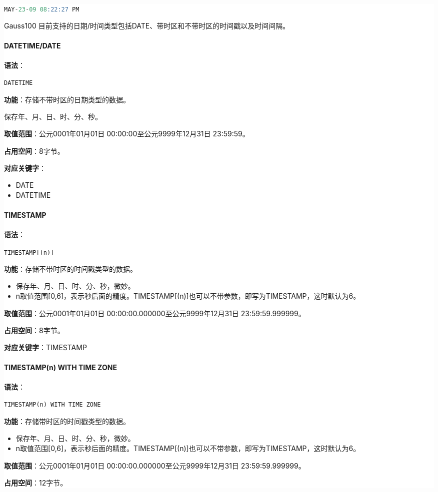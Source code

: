 ```sql
MAY-23-09 08:22:27 PM
```

Gauss100 目前支持的日期/时间类型包括DATE、带时区和不带时区的时间戳以及时间间隔。

#### DATETIME/DATE

**语法**：

```
DATETIME
```

**功能**：存储不带时区的日期类型的数据。

保存年、月、日、时、分、秒。

**取值范围**：公元0001年01月01日 00:00:00至公元9999年12月31日 23:59:59。

**占用空间**：8字节。

**对应关键字**：

- DATE
- DATETIME

#### TIMESTAMP

**语法**：

```
TIMESTAMP[(n)]
```

**功能**：存储不带时区的时间戳类型的数据。

- 保存年、月、日、时、分、秒，微妙。
- n取值范围[0,6]，表示秒后面的精度。TIMESTAMP[(n)]也可以不带参数，即写为TIMESTAMP，这时默认为6。

**取值范围**：公元0001年01月01日 00:00:00.000000至公元9999年12月31日 23:59:59.999999。

**占用空间**：8字节。

**对应关键字**：TIMESTAMP

#### TIMESTAMP(n) WITH TIME ZONE

**语法**：

```
TIMESTAMP(n) WITH TIME ZONE
```

**功能**：存储带时区的时间戳类型的数据。

- 保存年、月、日、时、分、秒，微妙。
- n取值范围[0,6]，表示秒后面的精度。TIMESTAMP[(n)]也可以不带参数，即写为TIMESTAMP，这时默认为6。

**取值范围**：公元0001年01月01日 00:00:00.000000至公元9999年12月31日 23:59:59.999999。

**占用空间**：12字节。
